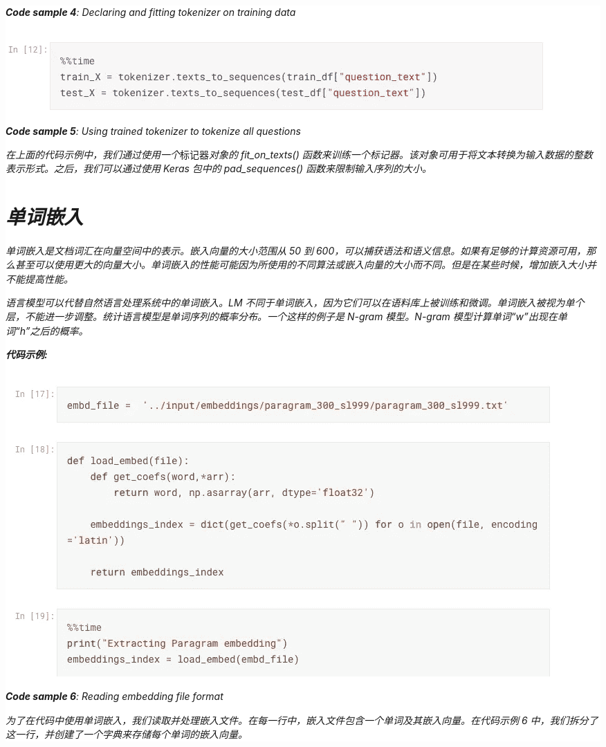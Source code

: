 ***Code sample 4**: Declaring and fitting tokenizer on training data*

*![](img/80d71fc84e1313f20db269d1286e807a.png)*

***Code sample 5**: Using trained tokenizer to tokenize all questions*

*在上面的代码示例中，我们通过使用一个*标记器*对象的 *fit_on_texts()* 函数来训练一个标记器。该对象可用于将文本转换为输入数据的整数表示形式。之后，我们可以通过使用 *Keras* 包中的 *pad_sequences()* 函数来限制输入序列的大小。*

# *单词嵌入*

*单词嵌入是文档词汇在向量空间中的表示。嵌入向量的大小范围从 50 到 600，可以捕获语法和语义信息。如果有足够的计算资源可用，那么甚至可以使用更大的向量大小。单词嵌入的性能可能因为所使用的不同算法或嵌入向量的大小而不同。但是在某些时候，增加嵌入大小并不能提高性能。*

*语言模型可以代替自然语言处理系统中的单词嵌入。LM 不同于单词嵌入，因为它们可以在语料库上被训练和微调。单词嵌入被视为单个层，不能进一步调整。统计语言模型是单词序列的概率分布。一个这样的例子是 N-gram 模型。N-gram 模型计算单词“w”出现在单词“h”之后的概率。*

***代码示例:***

*![](img/a89467fef52133e386c4657fdfe95a7f.png)*

***Code sample 6**: Reading embedding file format*

*为了在代码中使用单词嵌入，我们读取并处理嵌入文件。在每一行中，嵌入文件包含一个单词及其嵌入向量。在代码示例 6 中，我们拆分了这一行，并创建了一个字典来存储每个单词的嵌入向量。*
